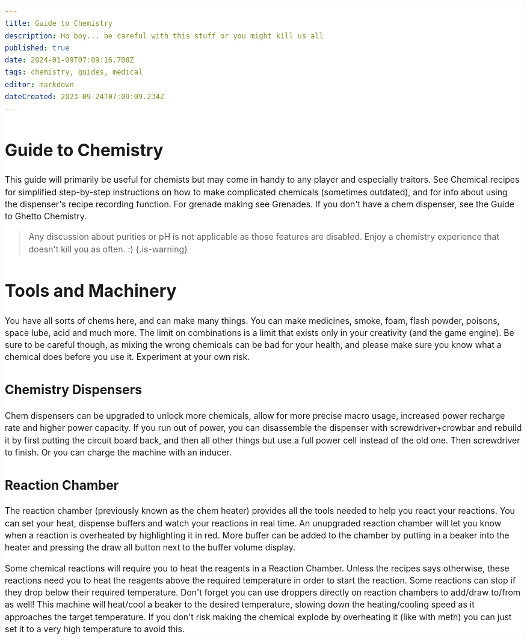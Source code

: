 ```yaml
---
title: Guide to Chemistry
description: Ho boy... be careful with this stuff or you might kill us all
published: true
date: 2024-01-09T07:09:16.708Z
tags: chemistry, guides, medical
editor: markdown
dateCreated: 2023-09-24T07:09:09.234Z
---
```


# Guide to Chemistry

This guide will primarily be useful for chemists but may come in handy to any player and especially traitors. See Chemical recipes for simplified step-by-step instructions on how to make complicated chemicals (sometimes outdated), and for info about using the dispenser's recipe recording function. For grenade making see Grenades. If you don't have a chem dispenser, see the Guide to Ghetto Chemistry. 

> Any discussion about purities or pH is not applicable as those features are disabled. Enjoy a chemistry experience that doesn't kill you as often. \:)
{.is-warning}


# Tools and Machinery

You have all sorts of chems here, and can make many things. You can make medicines, smoke, foam, flash powder, poisons, space lube, acid and much more. The limit on combinations is a limit that exists only in your creativity (and the game engine). Be sure to be careful though, as mixing the wrong chemicals can be bad for your health, and please make sure you know what a chemical does before you use it. Experiment at your own risk.

## Chemistry Dispensers

Chem dispensers can be upgraded to unlock more chemicals, allow for more precise macro usage, increased power recharge rate and higher power capacity. If you run out of power, you can disassemble the dispenser with screwdriver+crowbar and rebuild it by first putting the circuit board back, and then all other things but use a full power cell instead of the old one. Then screwdriver to finish. Or you can charge the machine with an inducer. 

## Reaction Chamber

The reaction chamber (previously known as the chem heater) provides all the tools needed to help you react your reactions. You can set your heat, dispense buffers and watch your reactions in real time. An unupgraded reaction chamber will let you know when a reaction is overheated by highlighting it in red. More buffer can be added to the chamber by putting in a beaker into the heater and pressing the draw all button next to the buffer volume display.

Some chemical reactions will require you to heat the reagents in a Reaction Chamber. Unless the recipes says otherwise, these reactions need you to heat the reagents above the required temperature in order to start the reaction. Some reactions can stop if they drop below their required temperature. Don't forget you can use droppers directly on reaction chambers to add/draw to/from as well! This machine will heat/cool a beaker to the desired temperature, slowing down the heating/cooling speed as it approaches the target temperature. If you don't risk making the chemical explode by overheating it (like with meth) you can just set it to a very high temperature to avoid this.
